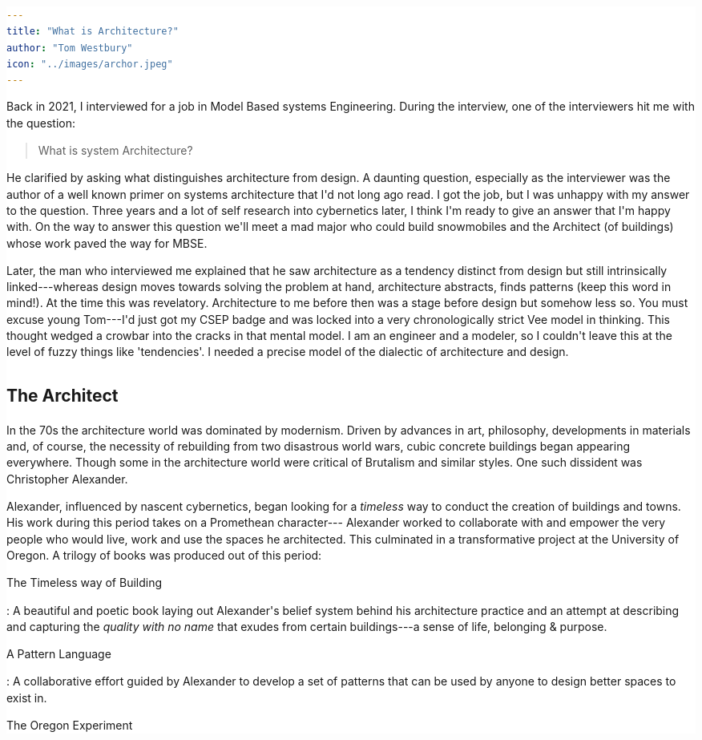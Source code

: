 ```yaml
---
title: "What is Architecture?"
author: "Tom Westbury"
icon: "../images/archor.jpeg"
---
```


Back in 2021, I interviewed for a job in Model Based systems Engineering. During the interview, one of the interviewers hit me with the question:

> What is system Architecture?

He clarified by asking what distinguishes architecture from design. A daunting question, especially as the interviewer was the author of a well known primer on systems architecture that I'd not long ago read. I got the job, but I was unhappy with my answer to the question. Three years and a lot of self research into cybernetics later, I think I'm ready to give an answer that I'm happy with. On the way to answer this question we'll meet a mad major who could build snowmobiles and the Architect (of buildings) whose work paved the way for MBSE.



Later, the man who interviewed me explained that he saw architecture as a tendency distinct from design but still intrinsically linked---whereas design moves towards solving the problem at hand, architecture abstracts, finds patterns (keep this word in mind!). At the time this was revelatory. Architecture to me before then was a stage before design but somehow less so. You must excuse young Tom---I'd just got my CSEP badge and was locked into a very chronologically strict Vee model in thinking. This thought wedged a crowbar into the cracks in that mental model.  I am an engineer and a modeler, so I couldn't leave this at the level of fuzzy things like 'tendencies'. I needed a precise model of the dialectic of architecture and design.

## The Architect

In the 70s the architecture world was dominated by modernism. Driven by advances in art, philosophy, developments in materials and, of course, the necessity of rebuilding from two disastrous world wars, cubic concrete buildings began appearing everywhere. Though some in the architecture world were critical of Brutalism and similar styles. One such dissident was Christopher Alexander.

Alexander, influenced by nascent cybernetics, began looking for a *timeless* way to conduct the creation of buildings and towns. His work during this period takes on a Promethean character--- Alexander worked to collaborate with and empower the very people who would live, work and use the spaces he architected. This culminated in a transformative project at the University of Oregon. A trilogy of books was produced out of this period:

The Timeless way of Building

 : A beautiful and poetic book laying out Alexander's belief system behind his architecture practice and an attempt at describing and capturing the *quality with no name* that exudes from certain buildings---a sense of life, belonging & purpose.

A Pattern Language

: A collaborative effort guided by Alexander to develop a set of patterns that can be used by anyone to design better spaces to exist in.

The Oregon Experiment 

